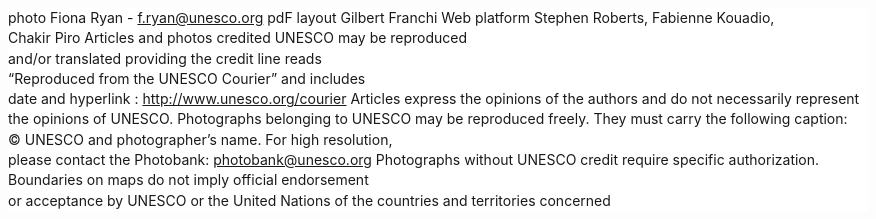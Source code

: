 photo
Fiona Ryan - f.ryan@unesco.org
pdF layout
Gilbert Franchi
Web platform
Stephen Roberts, Fabienne Kouadio,  
Chakir Piro
Articles and photos credited UNESCO may be reproduced  
and/or translated providing the credit line reads  
“Reproduced from the UNESCO Courier” and includes  
date and hyperlink : http://www.unesco.org/courier 
Articles express the opinions of the authors and do not necessarily 
represent the opinions of UNESCO. 
Photographs belonging to UNESCO may be reproduced freely. 
They must carry the following caption:  
© UNESCO and photographer’s name. For high resolution,  
please contact the Photobank: photobank@unesco.org 
Photographs without UNESCO credit require specific authorization. 
Boundaries on maps do not imply official endorsement  
or acceptance by UNESCO or the United Nations of the countries 
and territories concerned